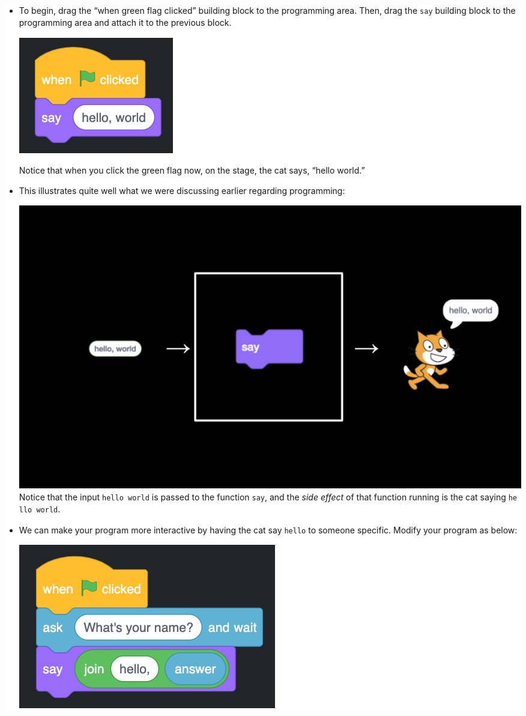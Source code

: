     
*   To begin, drag the “when green flag clicked” building block to the programming area. Then, drag the `say` building block to the programming area and attach it to the previous block.
    
    ![scratch with green flag](/IMG/L0/scratch0.png "scratch with green flag")
    
    Notice that when you click the green flag now, on the stage, the cat says, “hello world.”
    
*   This illustrates quite well what we were discussing earlier regarding programming:
    
    ![scratch with black box](/IMG/L0/cs50Week0Slide172.png "scratch with black box") Notice that the input `hello world` is passed to the function `say`, and the _side effect_ of that function running is the cat saying `hello world`.
    
*   We can make your program more interactive by having the cat say `hello` to someone specific. Modify your program as below:
    
    ![scratch with green flag](/IMG/L0/scratch1.png "scratch with green flag")
    